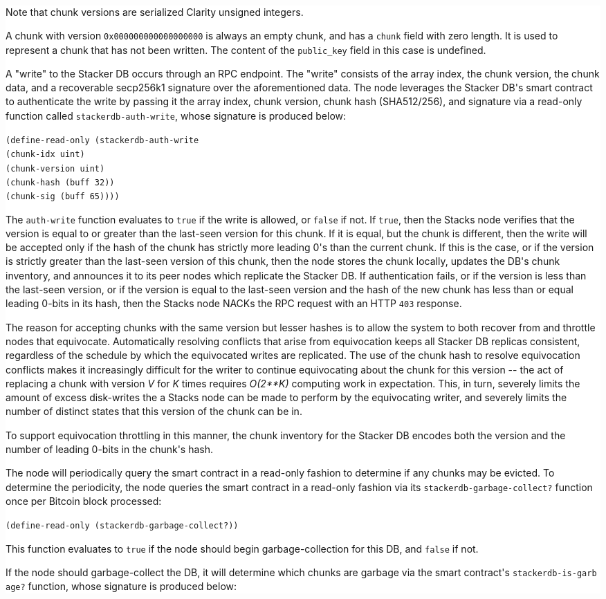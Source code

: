 Note that chunk versions are serialized Clarity unsigned integers.

A chunk with version `0x000000000000000000` is always an empty chunk, and has a `chunk` field with zero length. It is used to represent a chunk that has not been written. The content of the `public_key` field in this case is undefined.

A "write" to the Stacker DB occurs through an RPC endpoint. The "write" consists of the array index, the chunk version, the chunk data, and a recoverable secp256k1 signature over the aforementioned data. The node leverages the Stacker DB's smart contract to authenticate the write by passing it the array index, chunk version, chunk hash (SHA512/256), and signature via a read-only function called `stackerdb-auth-write`, whose signature is produced below:

```clarity
(define-read-only (stackerdb-auth-write
(chunk-idx uint)
(chunk-version uint)
(chunk-hash (buff 32))
(chunk-sig (buff 65))))
```

The `auth-write` function evaluates to `true` if the write is allowed, or `false` if not. If `true`, then the Stacks node verifies that the version is equal to or greater than the last-seen version for this chunk. If it is equal, but the chunk is different, then the write will be accepted only if the hash of the chunk has strictly more leading 0's than the current chunk. If this is the case, or if the version is strictly greater than the last-seen version of this chunk, then the node stores the chunk locally, updates the DB's chunk inventory, and announces it to its peer nodes which replicate the Stacker DB. If authentication fails, or if the version is less than the last-seen version, or if the version is equal to the last-seen version and the hash of the new chunk has less than or equal leading 0-bits in its hash, then the Stacks node NACKs the RPC request with an HTTP `403` response.

The reason for accepting chunks with the same version but lesser hashes is to allow the system to both recover from and throttle nodes that equivocate. Automatically resolving conflicts that arise from equivocation keeps all Stacker DB replicas consistent, regardless of the schedule by which the equivocated writes are replicated. The use of the chunk hash to resolve equivocation conflicts makes it increasingly difficult for the writer to continue equivocating about the chunk for this version -- the act of replacing a chunk with version _V_ for _K_ times requires _O(2\*\*K)_ computing work in expectation. This, in turn, severely limits the amount of excess disk-writes the a Stacks node can be made to perform by the equivocating writer, and severely limits the number of distinct states that this version of the chunk can be in.

To support equivocation throttling in this manner, the chunk inventory for the Stacker DB encodes both the version and the number of leading 0-bits in the chunk's hash.

The node will periodically query the smart contract in a read-only fashion to determine if any chunks may be evicted. To determine the periodicity, the node queries the smart contract in a read-only fashion via its `stackerdb-garbage-collect?` function once per Bitcoin block processed:

```clarity
(define-read-only (stackerdb-garbage-collect?))
```

This function evaluates to `true` if the node should begin garbage-collection for this DB, and `false` if not.

If the node should garbage-collect the DB, it will determine which chunks are garbage via the smart contract's `stackerdb-is-garbage?` function, whose signature is produced below:

